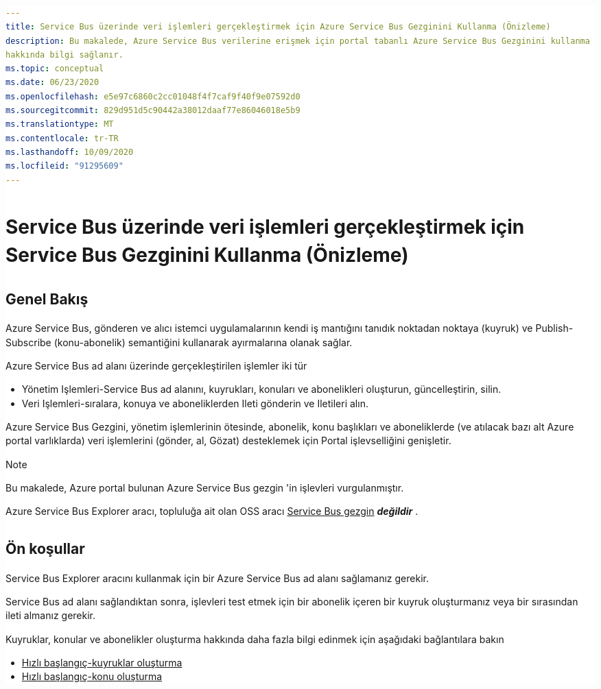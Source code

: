 ```yaml
---
title: Service Bus üzerinde veri işlemleri gerçekleştirmek için Azure Service Bus Gezginini Kullanma (Önizleme)
description: Bu makalede, Azure Service Bus verilerine erişmek için portal tabanlı Azure Service Bus Gezginini kullanma hakkında bilgi sağlanır.
ms.topic: conceptual
ms.date: 06/23/2020
ms.openlocfilehash: e5e97c6860c2cc01048f4f7caf9f40f9e07592d0
ms.sourcegitcommit: 829d951d5c90442a38012daaf77e86046018e5b9
ms.translationtype: MT
ms.contentlocale: tr-TR
ms.lasthandoff: 10/09/2020
ms.locfileid: "91295609"
---
```

# <a name="use-service-bus-explorer-to-perform-data-operations-on-service-bus-preview"></a>Service Bus üzerinde veri işlemleri gerçekleştirmek için Service Bus Gezginini Kullanma (Önizleme)

## <a name="overview"></a>Genel Bakış

Azure Service Bus, gönderen ve alıcı istemci uygulamalarının kendi iş mantığını tanıdık noktadan noktaya (kuyruk) ve Publish-Subscribe (konu-abonelik) semantiğini kullanarak ayırmalarına olanak sağlar.

Azure Service Bus ad alanı üzerinde gerçekleştirilen işlemler iki tür 
   * Yönetim Işlemleri-Service Bus ad alanını, kuyrukları, konuları ve abonelikleri oluşturun, güncelleştirin, silin.
   * Veri Işlemleri-sıralara, konuya ve aboneliklerden Ileti gönderin ve Iletileri alın.

Azure Service Bus Gezgini, yönetim işlemlerinin ötesinde, abonelik, konu başlıkları ve aboneliklerde (ve atılacak bazı alt Azure portal varlıklarda) veri işlemlerini (gönder, al, Gözat) desteklemek için Portal işlevselliğini genişletir.

> [!NOTE]
> Bu makalede, Azure portal bulunan Azure Service Bus gezgin 'in işlevleri vurgulanmıştır.
>
> Azure Service Bus Explorer aracı, topluluğa ait olan OSS aracı [Service Bus gezgin](https://github.com/paolosalvatori/ServiceBusExplorer) ***değildir*** .
>

## <a name="prerequisites"></a>Ön koşullar

Service Bus Explorer aracını kullanmak için bir Azure Service Bus ad alanı sağlamanız gerekir. 

Service Bus ad alanı sağlandıktan sonra, işlevleri test etmek için bir abonelik içeren bir kuyruk oluşturmanız veya bir sırasından ileti almanız gerekir.

Kuyruklar, konular ve abonelikler oluşturma hakkında daha fazla bilgi edinmek için aşağıdaki bağlantılara bakın
   * [Hızlı başlangıç-kuyruklar oluşturma](service-bus-quickstart-portal.md)
   * [Hızlı başlangıç-konu oluşturma](service-bus-quickstart-topics-subscriptions-portal.md)

